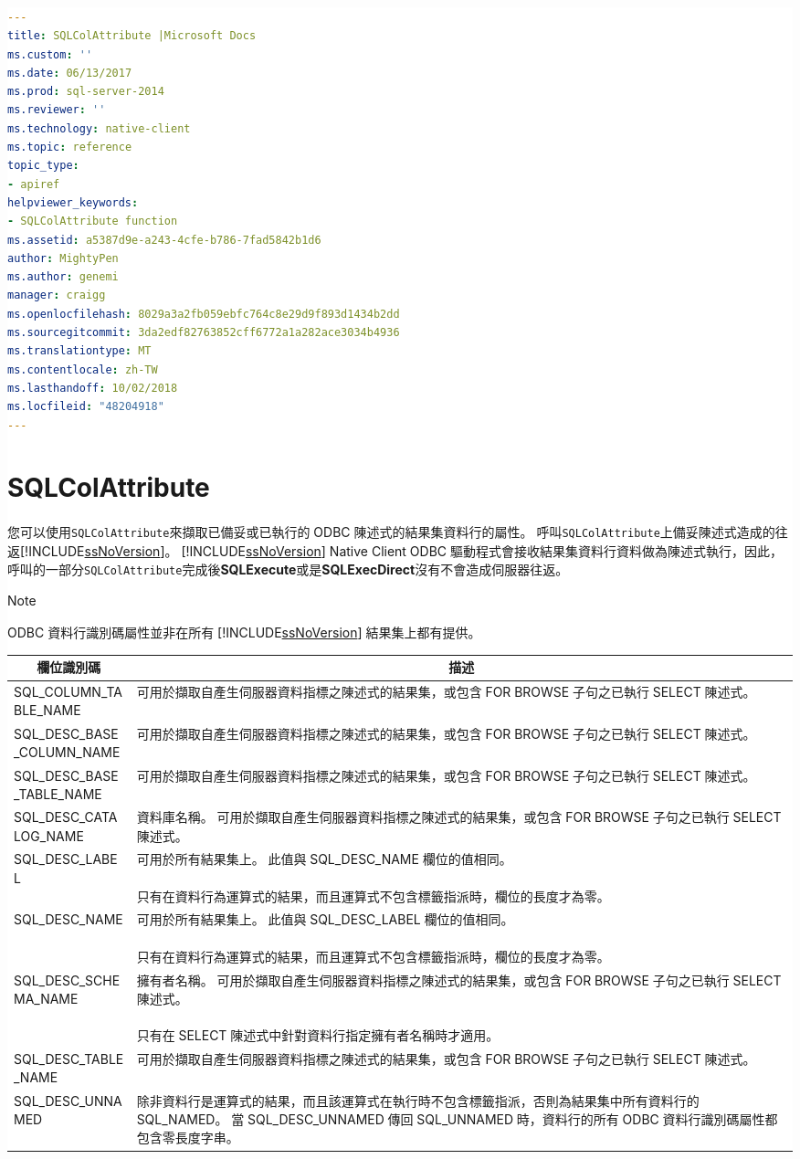 ```yaml
---
title: SQLColAttribute |Microsoft Docs
ms.custom: ''
ms.date: 06/13/2017
ms.prod: sql-server-2014
ms.reviewer: ''
ms.technology: native-client
ms.topic: reference
topic_type:
- apiref
helpviewer_keywords:
- SQLColAttribute function
ms.assetid: a5387d9e-a243-4cfe-b786-7fad5842b1d6
author: MightyPen
ms.author: genemi
manager: craigg
ms.openlocfilehash: 8029a3a2fb059ebfc764c8e29d9f893d1434b2dd
ms.sourcegitcommit: 3da2edf82763852cff6772a1a282ace3034b4936
ms.translationtype: MT
ms.contentlocale: zh-TW
ms.lasthandoff: 10/02/2018
ms.locfileid: "48204918"
---
```

# <a name="sqlcolattribute"></a>SQLColAttribute
  您可以使用`SQLColAttribute`來擷取已備妥或已執行的 ODBC 陳述式的結果集資料行的屬性。 呼叫`SQLColAttribute`上備妥陳述式造成的往返[!INCLUDE[ssNoVersion](../../includes/ssnoversion-md.md)]。 [!INCLUDE[ssNoVersion](../../includes/ssnoversion-md.md)] Native Client ODBC 驅動程式會接收結果集資料行資料做為陳述式執行，因此，呼叫的一部分`SQLColAttribute`完成後**SQLExecute**或是**SQLExecDirect**沒有不會造成伺服器往返。  
  
> [!NOTE]  
>  ODBC 資料行識別碼屬性並非在所有 [!INCLUDE[ssNoVersion](../../includes/ssnoversion-md.md)] 結果集上都有提供。  
  
|欄位識別碼|描述|  
|----------------------|-----------------|  
|SQL_COLUMN_TABLE_NAME|可用於擷取自產生伺服器資料指標之陳述式的結果集，或包含 FOR BROWSE 子句之已執行 SELECT 陳述式。|  
|SQL_DESC_BASE_COLUMN_NAME|可用於擷取自產生伺服器資料指標之陳述式的結果集，或包含 FOR BROWSE 子句之已執行 SELECT 陳述式。|  
|SQL_DESC_BASE_TABLE_NAME|可用於擷取自產生伺服器資料指標之陳述式的結果集，或包含 FOR BROWSE 子句之已執行 SELECT 陳述式。|  
|SQL_DESC_CATALOG_NAME|資料庫名稱。 可用於擷取自產生伺服器資料指標之陳述式的結果集，或包含 FOR BROWSE 子句之已執行 SELECT 陳述式。|  
|SQL_DESC_LABEL|可用於所有結果集上。 此值與 SQL_DESC_NAME 欄位的值相同。<br /><br /> 只有在資料行為運算式的結果，而且運算式不包含標籤指派時，欄位的長度才為零。|  
|SQL_DESC_NAME|可用於所有結果集上。 此值與 SQL_DESC_LABEL 欄位的值相同。<br /><br /> 只有在資料行為運算式的結果，而且運算式不包含標籤指派時，欄位的長度才為零。|  
|SQL_DESC_SCHEMA_NAME|擁有者名稱。 可用於擷取自產生伺服器資料指標之陳述式的結果集，或包含 FOR BROWSE 子句之已執行 SELECT 陳述式。<br /><br /> 只有在 SELECT 陳述式中針對資料行指定擁有者名稱時才適用。|  
|SQL_DESC_TABLE_NAME|可用於擷取自產生伺服器資料指標之陳述式的結果集，或包含 FOR BROWSE 子句之已執行 SELECT 陳述式。|  
|SQL_DESC_UNNAMED|除非資料行是運算式的結果，而且該運算式在執行時不包含標籤指派，否則為結果集中所有資料行的 SQL_NAMED。 當 SQL_DESC_UNNAMED 傳回 SQL_UNNAMED 時，資料行的所有 ODBC 資料行識別碼屬性都包含零長度字串。|  
  